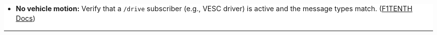 * **No vehicle motion:**
  Verify that a `/drive` subscriber (e.g., VESC driver) is active and the message types match. ([F1TENTH Docs][2])

---

[1]: https://github.com/cmower/ros2-keyboard "GitHub – cmower/ros2-keyboard: Keyboard driver for ROS 2."
[2]: https://f1tenth.readthedocs.io/en/foxy_test/getting_started/driving/drive_autonomous.html?utm_source=chatgpt.com "Autonomous Control — RoboRacer Docs"
[3]: https://github.com/pygame/pygame/issues/1128?utm_source=chatgpt.com "SDL2 key constants differ – Pygame Issue #1128"
